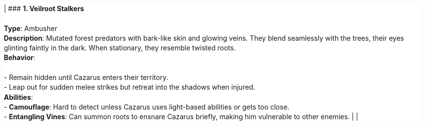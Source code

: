 | ### **1. Veilroot Stalkers**<br><br>**Type**: Ambusher  <br>**Description**: Mutated forest predators with bark-like skin and glowing veins. They blend seamlessly with the trees, their eyes glinting faintly in the dark. When stationary, they resemble twisted roots.  <br>**Behavior**:<br><br>- Remain hidden until Cazarus enters their territory.<br>- Leap out for sudden melee strikes but retreat into the shadows when injured.  <br>    **Abilities**:<br>- **Camouflage**: Hard to detect unless Cazarus uses light-based abilities or gets too close.<br>- **Entangling Vines**: Can summon roots to ensnare Cazarus briefly, making him vulnerable to other enemies.                                                                                                                                                                                                                                                                                                                                                                                                                                                                                                                                                                                                                                                                                                                                                                                                                                                                                                                                                                                                                                                                                                                                                                                                                                                                                                                                                                                                                                                                                                                                                                                                                                                                                                                                                                                                                                                                                                                                                                                                                                                                                                                                                                                                                                                                                                                                                                                                                                                                                                                                                                                                                                                                                                                        |                                                                                                                                                                                                                                                                                                                                                                                                                                                                          |